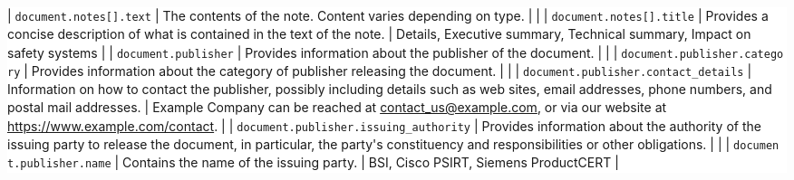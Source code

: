 | `document.notes[].text`                                                                                         | The contents of the note. Content varies depending on type.                                                                                                                                                                                                                                                                                                                             |                                                                                                                                                                                                                                                                                                      |
| `document.notes[].title`                                                                                        | Provides a concise description of what is contained in the text of the note.                                                                                                                                                                                                                                                                                                            | Details, Executive summary, Technical summary, Impact on safety systems                                                                                                                                                                                                                              |
| `document.publisher`                                                                                            | Provides information about the publisher of the document.                                                                                                                                                                                                                                                                                                                               |                                                                                                                                                                                                                                                                                                      |
| `document.publisher.category`                                                                                   | Provides information about the category of publisher releasing the document.                                                                                                                                                                                                                                                                                                            |                                                                                                                                                                                                                                                                                                      |
| `document.publisher.contact_details`                                                                            | Information on how to contact the publisher, possibly including details such as web sites, email addresses, phone numbers, and postal mail addresses.                                                                                                                                                                                                                                   | Example Company can be reached at contact_us@example.com, or via our website at https://www.example.com/contact.                                                                                                                                                                                     |
| `document.publisher.issuing_authority`                                                                          | Provides information about the authority of the issuing party to release the document, in particular, the party's constituency and responsibilities or other obligations.                                                                                                                                                                                                               |                                                                                                                                                                                                                                                                                                      |
| `document.publisher.name`                                                                                       | Contains the name of the issuing party.                                                                                                                                                                                                                                                                                                                                                 | BSI, Cisco PSIRT, Siemens ProductCERT                                                                                                                                                                                                                                                                |